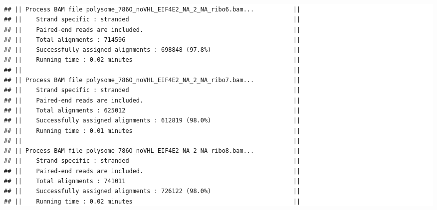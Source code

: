     ## || Process BAM file polysome_786O_noVHL_EIF4E2_NA_2_NA_ribo6.bam...           ||
    ## ||    Strand specific : stranded                                              ||
    ## ||    Paired-end reads are included.                                          ||
    ## ||    Total alignments : 714596                                               ||
    ## ||    Successfully assigned alignments : 698848 (97.8%)                       ||
    ## ||    Running time : 0.02 minutes                                             ||
    ## ||                                                                            ||
    ## || Process BAM file polysome_786O_noVHL_EIF4E2_NA_2_NA_ribo7.bam...           ||
    ## ||    Strand specific : stranded                                              ||
    ## ||    Paired-end reads are included.                                          ||
    ## ||    Total alignments : 625012                                               ||
    ## ||    Successfully assigned alignments : 612819 (98.0%)                       ||
    ## ||    Running time : 0.01 minutes                                             ||
    ## ||                                                                            ||
    ## || Process BAM file polysome_786O_noVHL_EIF4E2_NA_2_NA_ribo8.bam...           ||
    ## ||    Strand specific : stranded                                              ||
    ## ||    Paired-end reads are included.                                          ||
    ## ||    Total alignments : 741011                                               ||
    ## ||    Successfully assigned alignments : 726122 (98.0%)                       ||
    ## ||    Running time : 0.02 minutes                                             ||